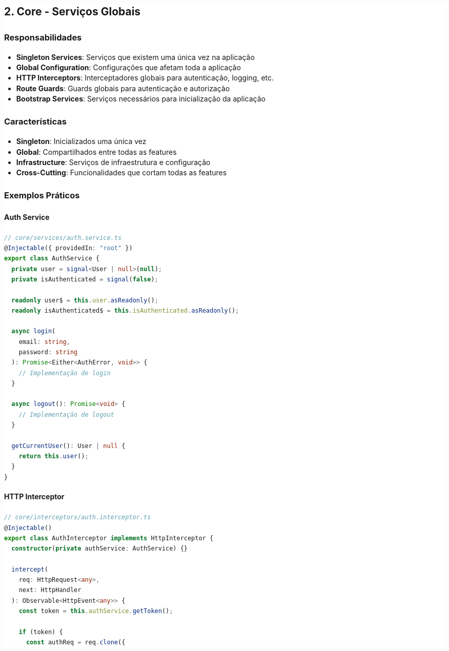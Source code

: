 
## 2. Core - Serviços Globais

### Responsabilidades

- **Singleton Services**: Serviços que existem uma única vez na aplicação
- **Global Configuration**: Configurações que afetam toda a aplicação
- **HTTP Interceptors**: Interceptadores globais para autenticação, logging, etc.
- **Route Guards**: Guards globais para autenticação e autorização
- **Bootstrap Services**: Serviços necessários para inicialização da aplicação

### Características

- **Singleton**: Inicializados uma única vez
- **Global**: Compartilhados entre todas as features
- **Infrastructure**: Serviços de infraestrutura e configuração
- **Cross-Cutting**: Funcionalidades que cortam todas as features

### Exemplos Práticos

#### Auth Service

```typescript
// core/services/auth.service.ts
@Injectable({ providedIn: "root" })
export class AuthService {
  private user = signal<User | null>(null);
  private isAuthenticated = signal(false);

  readonly user$ = this.user.asReadonly();
  readonly isAuthenticated$ = this.isAuthenticated.asReadonly();

  async login(
    email: string,
    password: string
  ): Promise<Either<AuthError, void>> {
    // Implementação de login
  }

  async logout(): Promise<void> {
    // Implementação de logout
  }

  getCurrentUser(): User | null {
    return this.user();
  }
}
```

#### HTTP Interceptor

```typescript
// core/interceptors/auth.interceptor.ts
@Injectable()
export class AuthInterceptor implements HttpInterceptor {
  constructor(private authService: AuthService) {}

  intercept(
    req: HttpRequest<any>,
    next: HttpHandler
  ): Observable<HttpEvent<any>> {
    const token = this.authService.getToken();

    if (token) {
      const authReq = req.clone({
```